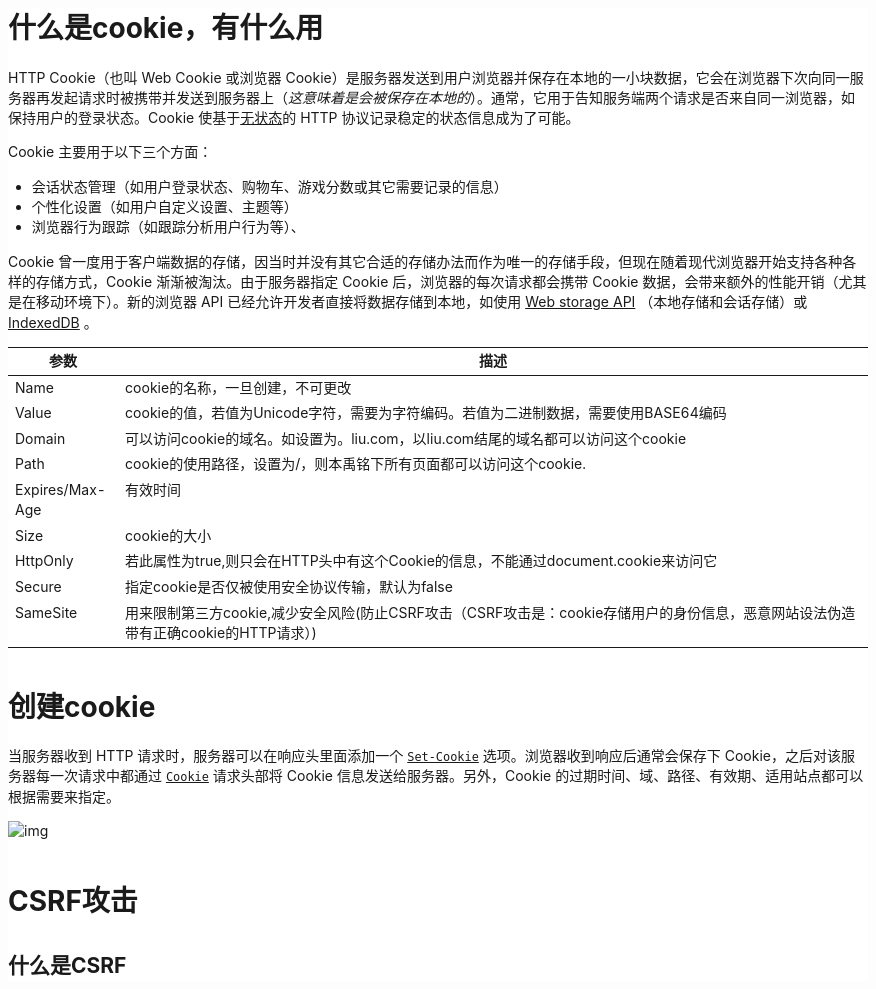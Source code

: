 # 什么是cookie，有什么用

HTTP Cookie（也叫 Web Cookie 或浏览器 Cookie）是服务器发送到用户浏览器并保存在本地的一小块数据，它会在浏览器下次向同一服务器再发起请求时被携带并发送到服务器上（*这意味着是会被保存在本地的*）。通常，它用于告知服务端两个请求是否来自同一浏览器，如保持用户的登录状态。Cookie 使基于[无状态](https://developer.mozilla.org/en-US/docs/Web/HTTP/Overview#http_is_stateless_but_not_sessionless)的 HTTP 协议记录稳定的状态信息成为了可能。

Cookie 主要用于以下三个方面：

- 会话状态管理（如用户登录状态、购物车、游戏分数或其它需要记录的信息）
- 个性化设置（如用户自定义设置、主题等）
- 浏览器行为跟踪（如跟踪分析用户行为等）、

Cookie 曾一度用于客户端数据的存储，因当时并没有其它合适的存储办法而作为唯一的存储手段，但现在随着现代浏览器开始支持各种各样的存储方式，Cookie 渐渐被淘汰。由于服务器指定 Cookie 后，浏览器的每次请求都会携带 Cookie 数据，会带来额外的性能开销（尤其是在移动环境下）。新的浏览器 API 已经允许开发者直接将数据存储到本地，如使用 [Web storage API](https://developer.mozilla.org/zh-CN/docs/Web/API/Web_Storage_API) （本地存储和会话存储）或 [IndexedDB](https://developer.mozilla.org/zh-CN/docs/Web/API/IndexedDB_API) 。

| **参数**        | **描述**                                                     |
| --------------- | ------------------------------------------------------------ |
| Name            | cookie的名称，一旦创建，不可更改                             |
| Value           | cookie的值，若值为Unicode字符，需要为字符编码。若值为二进制数据，需要使用BASE64编码 |
| Domain          | 可以访问cookie的域名。如设置为。liu.com，以liu.com结尾的域名都可以访问这个cookie |
| Path            | cookie的使用路径，设置为/，则本禹铭下所有页面都可以访问这个cookie. |
| Expires/Max-Age | 有效时间                                                     |
| Size            | cookie的大小                                                 |
| HttpOnly        | 若此属性为true,则只会在HTTP头中有这个Cookie的信息，不能通过document.cookie来访问它 |
| Secure          | 指定cookie是否仅被使用安全协议传输，默认为false              |
| SameSite        | 用来限制第三方cookie,减少安全风险(防止CSRF攻击（CSRF攻击是：cookie存储用户的身份信息，恶意网站设法伪造带有正确cookie的HTTP请求）) |



# 创建cookie

当服务器收到 HTTP 请求时，服务器可以在响应头里面添加一个 [`Set-Cookie`](https://developer.mozilla.org/zh-CN/docs/Web/HTTP/Headers/Set-Cookie) 选项。浏览器收到响应后通常会保存下 Cookie，之后对该服务器每一次请求中都通过 [`Cookie`](https://developer.mozilla.org/zh-CN/docs/Web/HTTP/Headers/Cookie) 请求头部将 Cookie 信息发送给服务器。另外，Cookie 的过期时间、域、路径、有效期、适用站点都可以根据需要来指定。

![img](https://pic4.zhimg.com/80/v2-b9637047c96bb6ac934807a820dc7663_720w.jpg)





# CSRF攻击

## 什么是CSRF
